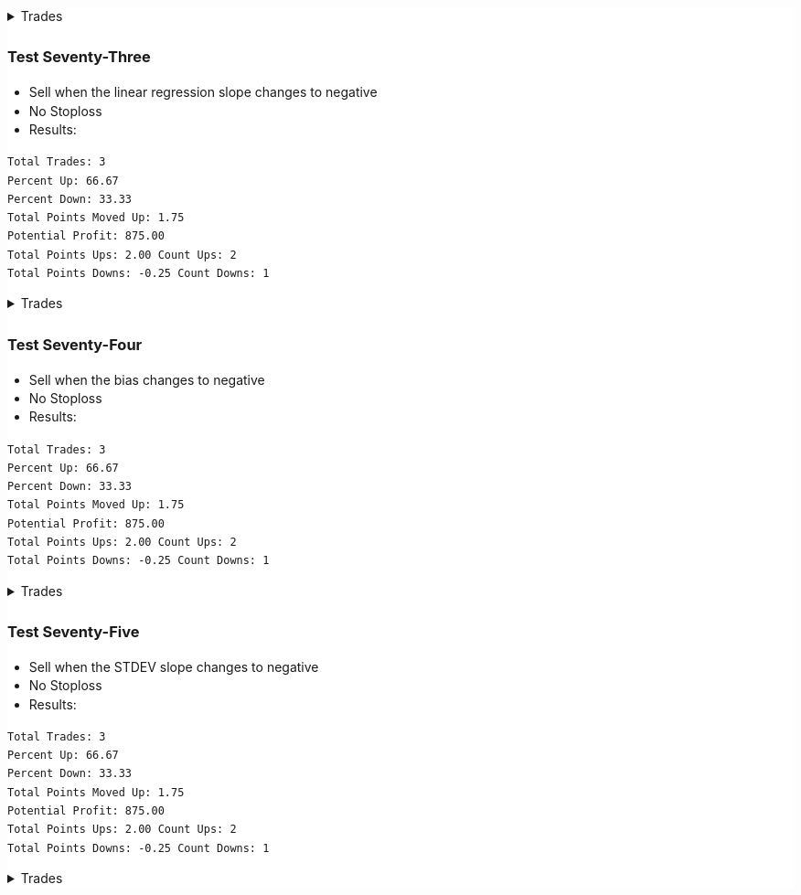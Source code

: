 
<details><summary>Trades</summary></details>

### Test Seventy-Three
* Sell when the linear regression slope changes to negative
* No Stoploss
* Results:
```
Total Trades: 3
Percent Up: 66.67
Percent Down: 33.33
Total Points Moved Up: 1.75
Potential Profit: 875.00
Total Points Ups: 2.00 Count Ups: 2
Total Points Downs: -0.25 Count Downs: 1
```

<details><summary>Trades</summary></details>

### Test Seventy-Four
* Sell when the bias changes to negative
* No Stoploss
* Results:
```
Total Trades: 3
Percent Up: 66.67
Percent Down: 33.33
Total Points Moved Up: 1.75
Potential Profit: 875.00
Total Points Ups: 2.00 Count Ups: 2
Total Points Downs: -0.25 Count Downs: 1
```

<details><summary>Trades</summary></details>

### Test Seventy-Five
* Sell when the STDEV slope changes to negative
* No Stoploss
* Results:
```
Total Trades: 3
Percent Up: 66.67
Percent Down: 33.33
Total Points Moved Up: 1.75
Potential Profit: 875.00
Total Points Ups: 2.00 Count Ups: 2
Total Points Downs: -0.25 Count Downs: 1
```

<details><summary>Trades</summary></details>